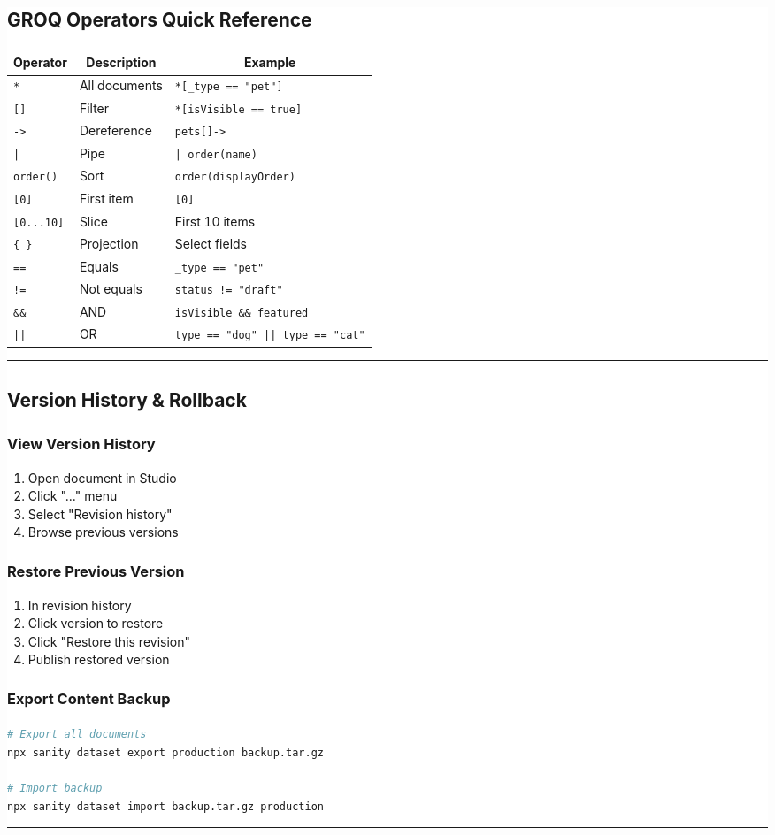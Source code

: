 
## GROQ Operators Quick Reference

| Operator | Description | Example |
|----------|-------------|---------|
| `*` | All documents | `*[_type == "pet"]` |
| `[]` | Filter | `*[isVisible == true]` |
| `->` | Dereference | `pets[]->` |
| `\|` | Pipe | `\| order(name)` |
| `order()` | Sort | `order(displayOrder)` |
| `[0]` | First item | `[0]` |
| `[0...10]` | Slice | First 10 items |
| `{ }` | Projection | Select fields |
| `==` | Equals | `_type == "pet"` |
| `!=` | Not equals | `status != "draft"` |
| `&&` | AND | `isVisible && featured` |
| `\|\|` | OR | `type == "dog" \|\| type == "cat"` |

---

## Version History & Rollback

### View Version History

1. Open document in Studio
2. Click "..." menu
3. Select "Revision history"
4. Browse previous versions

### Restore Previous Version

1. In revision history
2. Click version to restore
3. Click "Restore this revision"
4. Publish restored version

### Export Content Backup

```bash
# Export all documents
npx sanity dataset export production backup.tar.gz

# Import backup
npx sanity dataset import backup.tar.gz production
```

---